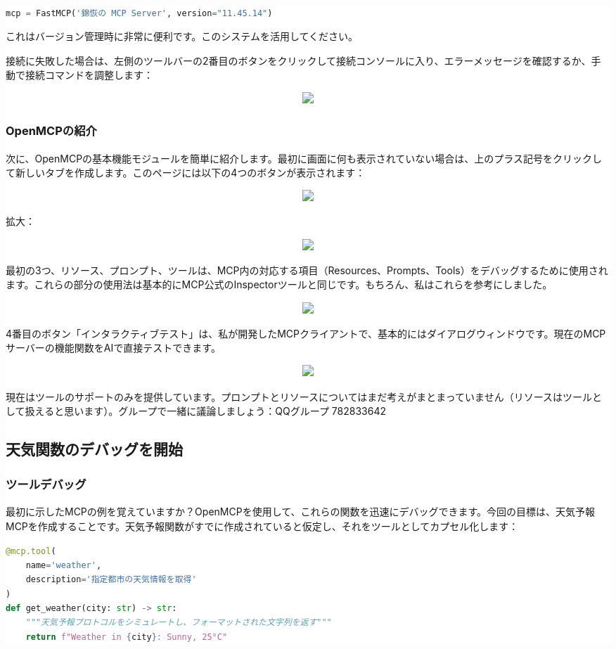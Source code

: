 ```python
mcp = FastMCP('錦恢の MCP Server', version="11.45.14")
```

これはバージョン管理時に非常に便利です。このシステムを活用してください。

接続に失敗した場合は、左側のツールバーの2番目のボタンをクリックして接続コンソールに入り、エラーメッセージを確認するか、手動で接続コマンドを調整します：

<div align=center>
<img src="https://pic1.zhimg.com/80/v2-684190b98dbbb9a7bf0e8c8048bd1277_1440w.png" style="width: 100%;"/>
</div>

### OpenMCPの紹介

次に、OpenMCPの基本機能モジュールを簡単に紹介します。最初に画面に何も表示されていない場合は、上のプラス記号をクリックして新しいタブを作成します。このページには以下の4つのボタンが表示されます：

<div align=center>
<img src="https://picx.zhimg.com/80/v2-3a4e8aa1ddaac632601532bb757a15ad_1440w.png?source=d16d100b" style="width: 100%;"/>
</div>

拡大：

<div align=center>
<img src="https://picx.zhimg.com/80/v2-ecc0705ed534e2cf0bc748ecd95f5f22_1440w.png" style="width: 100%;"/>
</div>

最初の3つ、リソース、プロンプト、ツールは、MCP内の対応する項目（Resources、Prompts、Tools）をデバッグするために使用されます。これらの部分の使用法は基本的にMCP公式のInspectorツールと同じです。もちろん、私はこれらを参考にしました。

<div align=center>
<img src="https://pica.zhimg.com/80/v2-d767e782f667161442ea183f55ca49b1_1440w.png" style="width: 100%;"/>
</div>

4番目のボタン「インタラクティブテスト」は、私が開発したMCPクライアントで、基本的にはダイアログウィンドウです。現在のMCPサーバーの機能関数をAIで直接テストできます。

<div align=center>
<img src="https://picx.zhimg.com/80/v2-b59ee2d290e096343fb4659baf34cf57_1440w.png" style="width: 100%;"/>
</div>

現在はツールのサポートのみを提供しています。プロンプトとリソースについてはまだ考えがまとまっていません（リソースはツールとして扱えると思います）。グループで一緒に議論しましょう：QQグループ 782833642

## 天気関数のデバッグを開始

### ツールデバッグ

最初に示したMCPの例を覚えていますか？OpenMCPを使用して、これらの関数を迅速にデバッグできます。今回の目標は、天気予報MCPを作成することです。天気予報関数がすでに作成されていると仮定し、それをツールとしてカプセル化します：

```python
@mcp.tool(
    name='weather',
    description='指定都市の天気情報を取得'
)
def get_weather(city: str) -> str:
    """天気予報プロトコルをシミュレートし、フォーマットされた文字列を返す"""
    return f"Weather in {city}: Sunny, 25°C"
```
